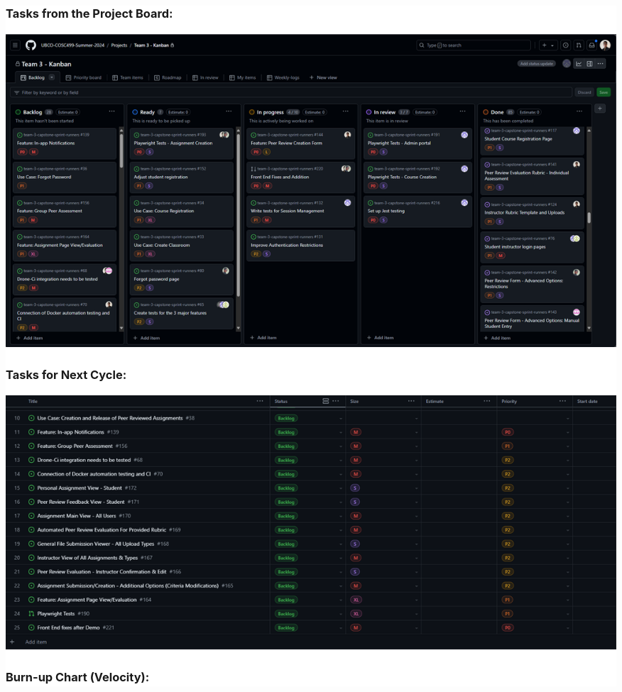 ###  Tasks from the Project Board:
![week7-kanban](./Images/week8Kanban.png)


### Tasks for Next Cycle:

![week5-done](./Images/week8Todo.png)

### Burn-up Chart (Velocity):